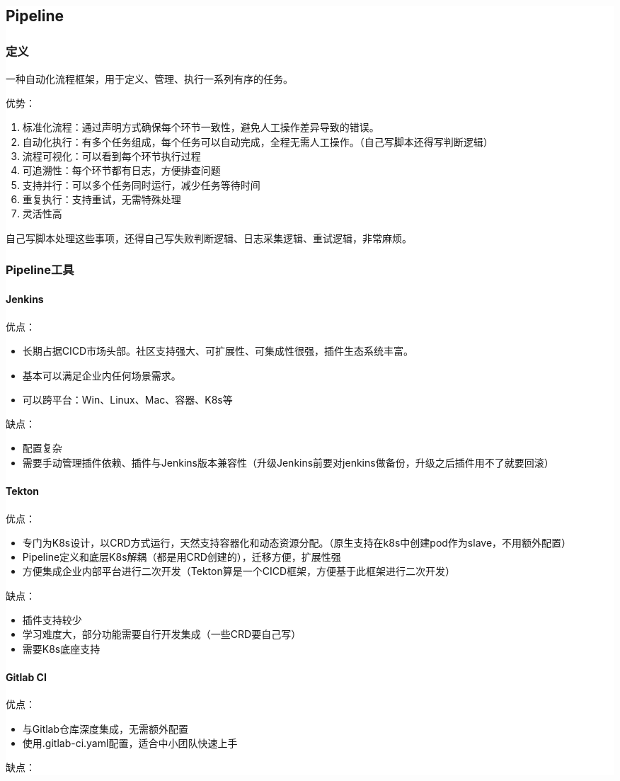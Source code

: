 ## Pipeline

### 定义

一种自动化流程框架，用于定义、管理、执行一系列有序的任务。

优势：

1. 标准化流程：通过声明方式确保每个环节一致性，避免人工操作差异导致的错误。
2. 自动化执行：有多个任务组成，每个任务可以自动完成，全程无需人工操作。（自己写脚本还得写判断逻辑）
3. 流程可视化：可以看到每个环节执行过程
4. 可追溯性：每个环节都有日志，方便排查问题
5. 支持并行：可以多个任务同时运行，减少任务等待时间
6. 重复执行：支持重试，无需特殊处理
7. 灵活性高

自己写脚本处理这些事项，还得自己写失败判断逻辑、日志采集逻辑、重试逻辑，非常麻烦。

### Pipeline工具

#### Jenkins

优点：

- 长期占据CICD市场头部。社区支持强大、可扩展性、可集成性很强，插件生态系统丰富。

- 基本可以满足企业内任何场景需求。

- 可以跨平台：Win、Linux、Mac、容器、K8s等

缺点：

- 配置复杂
- 需要手动管理插件依赖、插件与Jenkins版本兼容性（升级Jenkins前要对jenkins做备份，升级之后插件用不了就要回滚）

#### Tekton

优点：

- 专门为K8s设计，以CRD方式运行，天然支持容器化和动态资源分配。（原生支持在k8s中创建pod作为slave，不用额外配置）
- Pipeline定义和底层K8s解耦（都是用CRD创建的），迁移方便，扩展性强
- 方便集成企业内部平台进行二次开发（Tekton算是一个CICD框架，方便基于此框架进行二次开发）

缺点：

- 插件支持较少
- 学习难度大，部分功能需要自行开发集成（一些CRD要自己写）
- 需要K8s底座支持 

#### Gitlab CI

优点：

- 与Gitlab仓库深度集成，无需额外配置
- 使用.gitlab-ci.yaml配置，适合中小团队快速上手

缺点：
